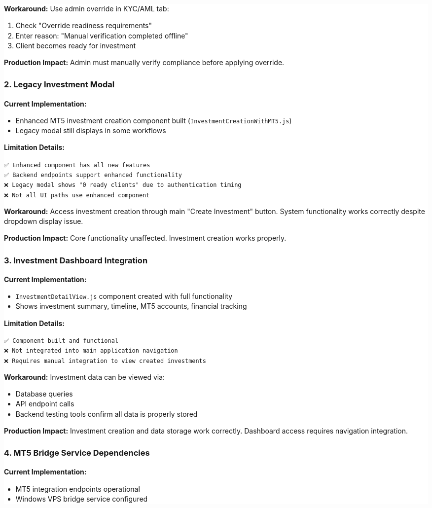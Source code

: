 **Workaround:**
Use admin override in KYC/AML tab:
1. Check "Override readiness requirements"
2. Enter reason: "Manual verification completed offline"  
3. Client becomes ready for investment

**Production Impact:** 
Admin must manually verify compliance before applying override.

### 2. Legacy Investment Modal

**Current Implementation:**
- Enhanced MT5 investment creation component built (`InvestmentCreationWithMT5.js`)
- Legacy modal still displays in some workflows

**Limitation Details:**
```
✅ Enhanced component has all new features  
✅ Backend endpoints support enhanced functionality
❌ Legacy modal shows "0 ready clients" due to authentication timing
❌ Not all UI paths use enhanced component
```

**Workaround:**
Access investment creation through main "Create Investment" button. System functionality works correctly despite dropdown display issue.

**Production Impact:** 
Core functionality unaffected. Investment creation works properly.

### 3. Investment Dashboard Integration

**Current Implementation:**
- `InvestmentDetailView.js` component created with full functionality
- Shows investment summary, timeline, MT5 accounts, financial tracking

**Limitation Details:**
```
✅ Component built and functional
❌ Not integrated into main application navigation
❌ Requires manual integration to view created investments
```

**Workaround:**
Investment data can be viewed via:
- Database queries
- API endpoint calls  
- Backend testing tools confirm all data is properly stored

**Production Impact:**
Investment creation and data storage work correctly. Dashboard access requires navigation integration.

### 4. MT5 Bridge Service Dependencies

**Current Implementation:**
- MT5 integration endpoints operational
- Windows VPS bridge service configured
